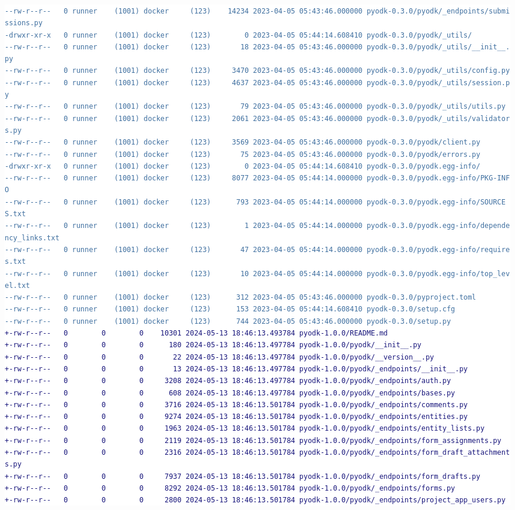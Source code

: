 ```diff
--rw-r--r--   0 runner    (1001) docker     (123)    14234 2023-04-05 05:43:46.000000 pyodk-0.3.0/pyodk/_endpoints/submissions.py
-drwxr-xr-x   0 runner    (1001) docker     (123)        0 2023-04-05 05:44:14.608410 pyodk-0.3.0/pyodk/_utils/
--rw-r--r--   0 runner    (1001) docker     (123)       18 2023-04-05 05:43:46.000000 pyodk-0.3.0/pyodk/_utils/__init__.py
--rw-r--r--   0 runner    (1001) docker     (123)     3470 2023-04-05 05:43:46.000000 pyodk-0.3.0/pyodk/_utils/config.py
--rw-r--r--   0 runner    (1001) docker     (123)     4637 2023-04-05 05:43:46.000000 pyodk-0.3.0/pyodk/_utils/session.py
--rw-r--r--   0 runner    (1001) docker     (123)       79 2023-04-05 05:43:46.000000 pyodk-0.3.0/pyodk/_utils/utils.py
--rw-r--r--   0 runner    (1001) docker     (123)     2061 2023-04-05 05:43:46.000000 pyodk-0.3.0/pyodk/_utils/validators.py
--rw-r--r--   0 runner    (1001) docker     (123)     3569 2023-04-05 05:43:46.000000 pyodk-0.3.0/pyodk/client.py
--rw-r--r--   0 runner    (1001) docker     (123)       75 2023-04-05 05:43:46.000000 pyodk-0.3.0/pyodk/errors.py
-drwxr-xr-x   0 runner    (1001) docker     (123)        0 2023-04-05 05:44:14.608410 pyodk-0.3.0/pyodk.egg-info/
--rw-r--r--   0 runner    (1001) docker     (123)     8077 2023-04-05 05:44:14.000000 pyodk-0.3.0/pyodk.egg-info/PKG-INFO
--rw-r--r--   0 runner    (1001) docker     (123)      793 2023-04-05 05:44:14.000000 pyodk-0.3.0/pyodk.egg-info/SOURCES.txt
--rw-r--r--   0 runner    (1001) docker     (123)        1 2023-04-05 05:44:14.000000 pyodk-0.3.0/pyodk.egg-info/dependency_links.txt
--rw-r--r--   0 runner    (1001) docker     (123)       47 2023-04-05 05:44:14.000000 pyodk-0.3.0/pyodk.egg-info/requires.txt
--rw-r--r--   0 runner    (1001) docker     (123)       10 2023-04-05 05:44:14.000000 pyodk-0.3.0/pyodk.egg-info/top_level.txt
--rw-r--r--   0 runner    (1001) docker     (123)      312 2023-04-05 05:43:46.000000 pyodk-0.3.0/pyproject.toml
--rw-r--r--   0 runner    (1001) docker     (123)      153 2023-04-05 05:44:14.608410 pyodk-0.3.0/setup.cfg
--rw-r--r--   0 runner    (1001) docker     (123)      744 2023-04-05 05:43:46.000000 pyodk-0.3.0/setup.py
+-rw-r--r--   0        0        0    10301 2024-05-13 18:46:13.493784 pyodk-1.0.0/README.md
+-rw-r--r--   0        0        0      180 2024-05-13 18:46:13.497784 pyodk-1.0.0/pyodk/__init__.py
+-rw-r--r--   0        0        0       22 2024-05-13 18:46:13.497784 pyodk-1.0.0/pyodk/__version__.py
+-rw-r--r--   0        0        0       13 2024-05-13 18:46:13.497784 pyodk-1.0.0/pyodk/_endpoints/__init__.py
+-rw-r--r--   0        0        0     3208 2024-05-13 18:46:13.497784 pyodk-1.0.0/pyodk/_endpoints/auth.py
+-rw-r--r--   0        0        0      608 2024-05-13 18:46:13.497784 pyodk-1.0.0/pyodk/_endpoints/bases.py
+-rw-r--r--   0        0        0     3716 2024-05-13 18:46:13.501784 pyodk-1.0.0/pyodk/_endpoints/comments.py
+-rw-r--r--   0        0        0     9274 2024-05-13 18:46:13.501784 pyodk-1.0.0/pyodk/_endpoints/entities.py
+-rw-r--r--   0        0        0     1963 2024-05-13 18:46:13.501784 pyodk-1.0.0/pyodk/_endpoints/entity_lists.py
+-rw-r--r--   0        0        0     2119 2024-05-13 18:46:13.501784 pyodk-1.0.0/pyodk/_endpoints/form_assignments.py
+-rw-r--r--   0        0        0     2316 2024-05-13 18:46:13.501784 pyodk-1.0.0/pyodk/_endpoints/form_draft_attachments.py
+-rw-r--r--   0        0        0     7937 2024-05-13 18:46:13.501784 pyodk-1.0.0/pyodk/_endpoints/form_drafts.py
+-rw-r--r--   0        0        0     8292 2024-05-13 18:46:13.501784 pyodk-1.0.0/pyodk/_endpoints/forms.py
+-rw-r--r--   0        0        0     2800 2024-05-13 18:46:13.501784 pyodk-1.0.0/pyodk/_endpoints/project_app_users.py
```